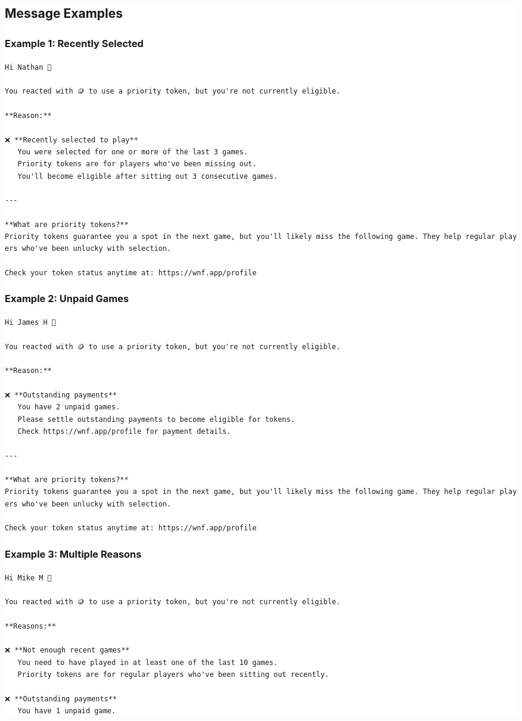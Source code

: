 
## Message Examples

### Example 1: Recently Selected

```
Hi Nathan 👋

You reacted with 🪙 to use a priority token, but you're not currently eligible.

**Reason:**

❌ **Recently selected to play**
   You were selected for one or more of the last 3 games.
   Priority tokens are for players who've been missing out.
   You'll become eligible after sitting out 3 consecutive games.

---

**What are priority tokens?**
Priority tokens guarantee you a spot in the next game, but you'll likely miss the following game. They help regular players who've been unlucky with selection.

Check your token status anytime at: https://wnf.app/profile
```

### Example 2: Unpaid Games

```
Hi James H 👋

You reacted with 🪙 to use a priority token, but you're not currently eligible.

**Reason:**

❌ **Outstanding payments**
   You have 2 unpaid games.
   Please settle outstanding payments to become eligible for tokens.
   Check https://wnf.app/profile for payment details.

---

**What are priority tokens?**
Priority tokens guarantee you a spot in the next game, but you'll likely miss the following game. They help regular players who've been unlucky with selection.

Check your token status anytime at: https://wnf.app/profile
```

### Example 3: Multiple Reasons

```
Hi Mike M 👋

You reacted with 🪙 to use a priority token, but you're not currently eligible.

**Reasons:**

❌ **Not enough recent games**
   You need to have played in at least one of the last 10 games.
   Priority tokens are for regular players who've been sitting out recently.

❌ **Outstanding payments**
   You have 1 unpaid game.
```
